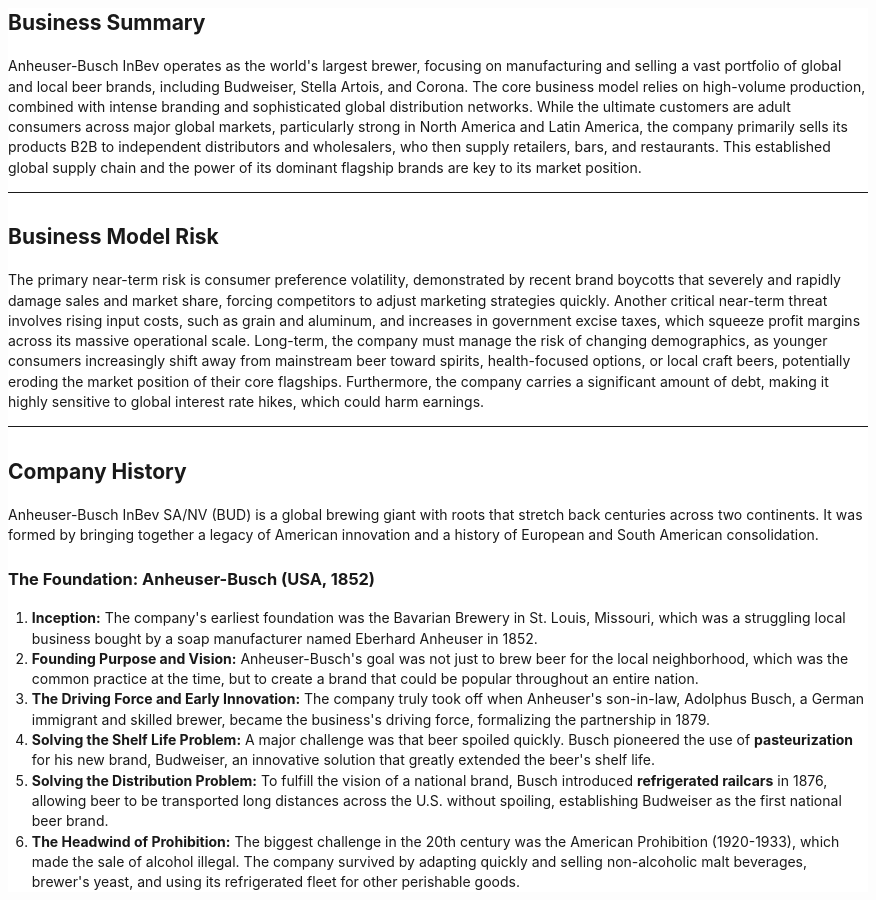 ## Business Summary

Anheuser-Busch InBev operates as the world's largest brewer, focusing on manufacturing and selling a vast portfolio of global and local beer brands, including Budweiser, Stella Artois, and Corona. The core business model relies on high-volume production, combined with intense branding and sophisticated global distribution networks. While the ultimate customers are adult consumers across major global markets, particularly strong in North America and Latin America, the company primarily sells its products B2B to independent distributors and wholesalers, who then supply retailers, bars, and restaurants. This established global supply chain and the power of its dominant flagship brands are key to its market position.

---

## Business Model Risk

The primary near-term risk is consumer preference volatility, demonstrated by recent brand boycotts that severely and rapidly damage sales and market share, forcing competitors to adjust marketing strategies quickly. Another critical near-term threat involves rising input costs, such as grain and aluminum, and increases in government excise taxes, which squeeze profit margins across its massive operational scale. Long-term, the company must manage the risk of changing demographics, as younger consumers increasingly shift away from mainstream beer toward spirits, health-focused options, or local craft beers, potentially eroding the market position of their core flagships. Furthermore, the company carries a significant amount of debt, making it highly sensitive to global interest rate hikes, which could harm earnings.

---

## Company History

Anheuser-Busch InBev SA/NV (BUD) is a global brewing giant with roots that stretch back centuries across two continents. It was formed by bringing together a legacy of American innovation and a history of European and South American consolidation.

### The Foundation: Anheuser-Busch (USA, 1852)

1.  **Inception:** The company's earliest foundation was the Bavarian Brewery in St. Louis, Missouri, which was a struggling local business bought by a soap manufacturer named Eberhard Anheuser in 1852.
2.  **Founding Purpose and Vision:** Anheuser-Busch's goal was not just to brew beer for the local neighborhood, which was the common practice at the time, but to create a brand that could be popular throughout an entire nation.
3.  **The Driving Force and Early Innovation:** The company truly took off when Anheuser's son-in-law, Adolphus Busch, a German immigrant and skilled brewer, became the business's driving force, formalizing the partnership in 1879.
4.  **Solving the Shelf Life Problem:** A major challenge was that beer spoiled quickly. Busch pioneered the use of **pasteurization** for his new brand, Budweiser, an innovative solution that greatly extended the beer's shelf life.
5.  **Solving the Distribution Problem:** To fulfill the vision of a national brand, Busch introduced **refrigerated railcars** in 1876, allowing beer to be transported long distances across the U.S. without spoiling, establishing Budweiser as the first national beer brand.
6.  **The Headwind of Prohibition:** The biggest challenge in the 20th century was the American Prohibition (1920-1933), which made the sale of alcohol illegal. The company survived by adapting quickly and selling non-alcoholic malt beverages, brewer's yeast, and using its refrigerated fleet for other perishable goods.
